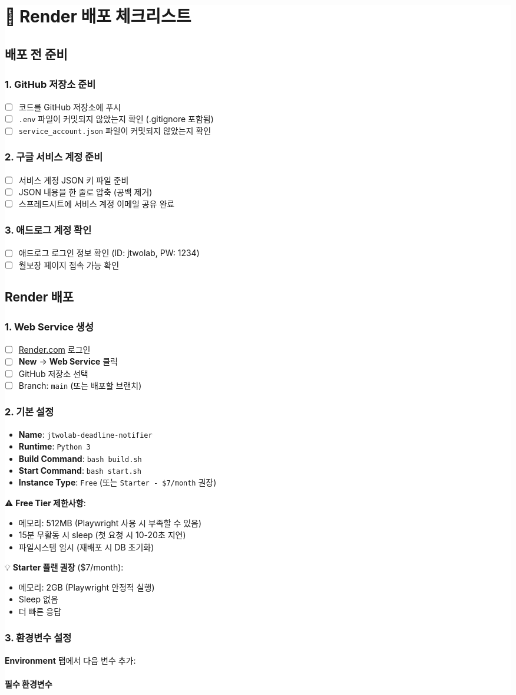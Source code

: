 # 🚀 Render 배포 체크리스트

## 배포 전 준비

### 1. GitHub 저장소 준비
- [ ] 코드를 GitHub 저장소에 푸시
- [ ] `.env` 파일이 커밋되지 않았는지 확인 (.gitignore 포함됨)
- [ ] `service_account.json` 파일이 커밋되지 않았는지 확인

### 2. 구글 서비스 계정 준비
- [ ] 서비스 계정 JSON 키 파일 준비
- [ ] JSON 내용을 한 줄로 압축 (공백 제거)
- [ ] 스프레드시트에 서비스 계정 이메일 공유 완료

### 3. 애드로그 계정 확인
- [ ] 애드로그 로그인 정보 확인 (ID: jtwolab, PW: 1234)
- [ ] 월보장 페이지 접속 가능 확인

## Render 배포

### 1. Web Service 생성
- [ ] [Render.com](https://render.com) 로그인
- [ ] **New** → **Web Service** 클릭
- [ ] GitHub 저장소 선택
- [ ] Branch: `main` (또는 배포할 브랜치)

### 2. 기본 설정
- **Name**: `jtwolab-deadline-notifier`
- **Runtime**: `Python 3`
- **Build Command**: `bash build.sh`
- **Start Command**: `bash start.sh`
- **Instance Type**: `Free` (또는 `Starter - $7/month` 권장)

⚠️ **Free Tier 제한사항**:
- 메모리: 512MB (Playwright 사용 시 부족할 수 있음)
- 15분 무활동 시 sleep (첫 요청 시 10-20초 지연)
- 파일시스템 임시 (재배포 시 DB 초기화)

💡 **Starter 플랜 권장** ($7/month):
- 메모리: 2GB (Playwright 안정적 실행)
- Sleep 없음
- 더 빠른 응답

### 3. 환경변수 설정

**Environment** 탭에서 다음 변수 추가:

#### 필수 환경변수
